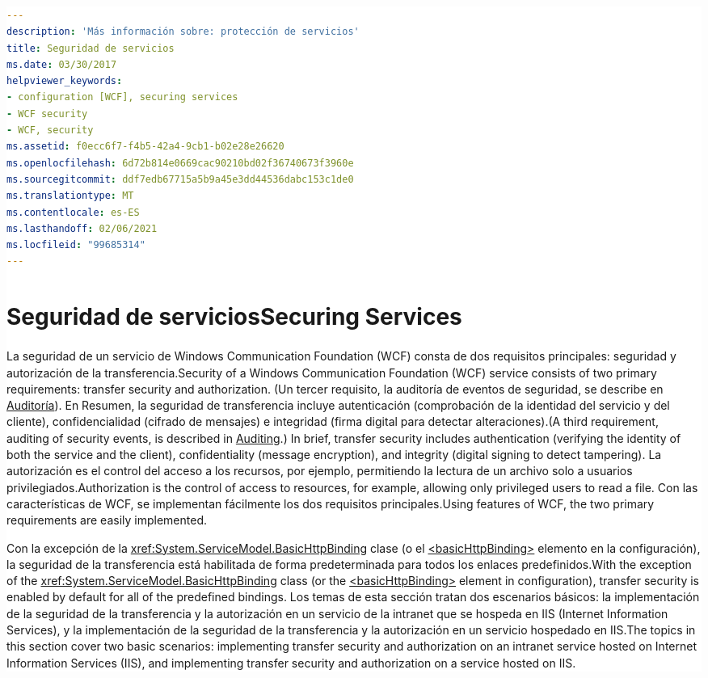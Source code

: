 ```yaml
---
description: 'Más información sobre: protección de servicios'
title: Seguridad de servicios
ms.date: 03/30/2017
helpviewer_keywords:
- configuration [WCF], securing services
- WCF security
- WCF, security
ms.assetid: f0ecc6f7-f4b5-42a4-9cb1-b02e28e26620
ms.openlocfilehash: 6d72b814e0669cac90210bd02f36740673f3960e
ms.sourcegitcommit: ddf7edb67715a5b9a45e3dd44536dabc153c1de0
ms.translationtype: MT
ms.contentlocale: es-ES
ms.lasthandoff: 02/06/2021
ms.locfileid: "99685314"
---
```

# <a name="securing-services"></a><span data-ttu-id="afe01-103">Seguridad de servicios</span><span class="sxs-lookup"><span data-stu-id="afe01-103">Securing Services</span></span>

<span data-ttu-id="afe01-104">La seguridad de un servicio de Windows Communication Foundation (WCF) consta de dos requisitos principales: seguridad y autorización de la transferencia.</span><span class="sxs-lookup"><span data-stu-id="afe01-104">Security of a Windows Communication Foundation (WCF) service consists of two primary requirements: transfer security and authorization.</span></span> <span data-ttu-id="afe01-105">(Un tercer requisito, la auditoría de eventos de seguridad, se describe en [Auditoría](./feature-details/auditing-security-events.md)). En Resumen, la seguridad de transferencia incluye autenticación (comprobación de la identidad del servicio y del cliente), confidencialidad (cifrado de mensajes) e integridad (firma digital para detectar alteraciones).</span><span class="sxs-lookup"><span data-stu-id="afe01-105">(A third requirement, auditing of security events, is described in [Auditing](./feature-details/auditing-security-events.md).) In brief, transfer security includes authentication (verifying the identity of both the service and the client), confidentiality (message encryption), and integrity (digital signing to detect tampering).</span></span> <span data-ttu-id="afe01-106">La autorización es el control del acceso a los recursos, por ejemplo, permitiendo la lectura de un archivo solo a usuarios privilegiados.</span><span class="sxs-lookup"><span data-stu-id="afe01-106">Authorization is the control of access to resources, for example, allowing only privileged users to read a file.</span></span> <span data-ttu-id="afe01-107">Con las características de WCF, se implementan fácilmente los dos requisitos principales.</span><span class="sxs-lookup"><span data-stu-id="afe01-107">Using features of WCF, the two primary requirements are easily implemented.</span></span>  
  
 <span data-ttu-id="afe01-108">Con la excepción de la <xref:System.ServiceModel.BasicHttpBinding> clase (o el [\<basicHttpBinding>](../configure-apps/file-schema/wcf/basichttpbinding.md) elemento en la configuración), la seguridad de la transferencia está habilitada de forma predeterminada para todos los enlaces predefinidos.</span><span class="sxs-lookup"><span data-stu-id="afe01-108">With the exception of the <xref:System.ServiceModel.BasicHttpBinding> class (or the [\<basicHttpBinding>](../configure-apps/file-schema/wcf/basichttpbinding.md) element in configuration), transfer security is enabled by default for all of the predefined bindings.</span></span> <span data-ttu-id="afe01-109">Los temas de esta sección tratan dos escenarios básicos: la implementación de la seguridad de la transferencia y la autorización en un servicio de la intranet que se hospeda en IIS (Internet Information Services), y la implementación de la seguridad de la transferencia y la autorización en un servicio hospedado en IIS.</span><span class="sxs-lookup"><span data-stu-id="afe01-109">The topics in this section cover two basic scenarios: implementing transfer security and authorization on an intranet service hosted on Internet Information Services (IIS), and implementing transfer security and authorization on a service hosted on IIS.</span></span>  
  